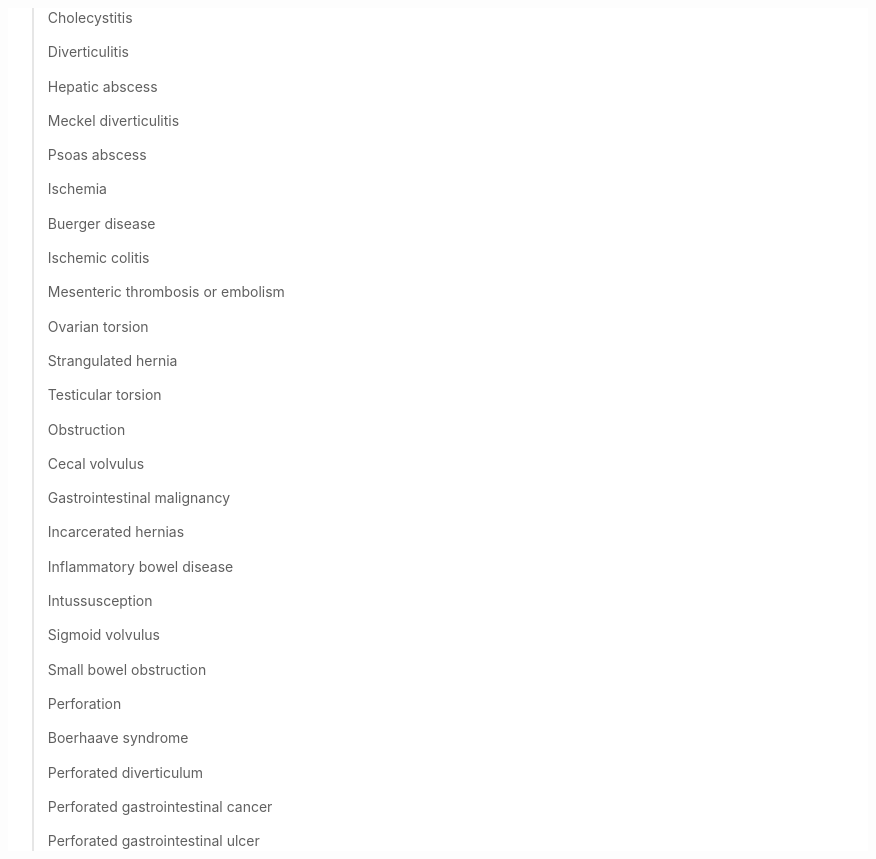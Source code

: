 >
> Cholecystitis
>
> Diverticulitis
>
> Hepatic abscess
>
> Meckel diverticulitis
>
> Psoas abscess
>
> Ischemia
>
> Buerger disease
>
> Ischemic colitis
>
> Mesenteric thrombosis or embolism
>
> Ovarian torsion
>
> Strangulated hernia
>
> Testicular torsion
>
> Obstruction
>
> Cecal volvulus
>
> Gastrointestinal malignancy
>
> Incarcerated hernias
>
> Inflammatory bowel disease
>
> Intussusception
>
> Sigmoid volvulus
>
> Small bowel obstruction
>
> Perforation
>
> Boerhaave syndrome
>
> Perforated diverticulum
>
> Perforated gastrointestinal cancer
>
> Perforated gastrointestinal ulcer
